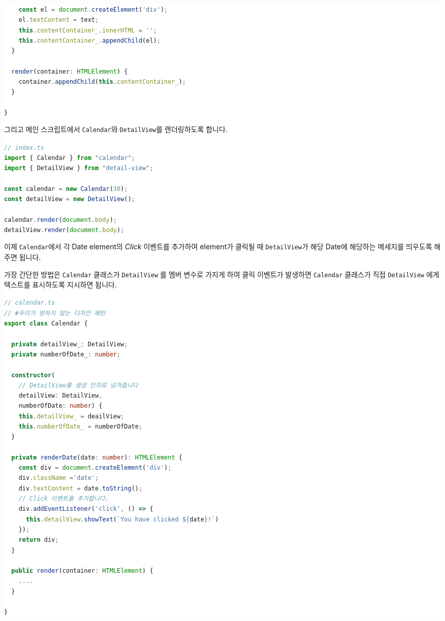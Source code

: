 ```typescript
    const el = document.createElement('div');
    el.textContent = text;
    this.contentContainer_.innerHTML = '';
    this.contentContainer_.appendChild(el);
  }

  render(container: HTMLElement) {
    container.appendChild(this.contentContainer_);
  }

}
```

그리고 메인 스크립트에서 `Calendar`와 `DetailView`를 렌더링하도록 합니다.

```typescript
// index.ts
import { Calendar } from "calendar";
import { DetailView } from "detail-view";

const calendar = new Calendar(30);
const detailView = new DetailView();

calendar.render(document.body);
detailView.render(document.body);
```

이제 `Calendar`에서 각 Date element의 *Click* 이벤트를 추가하여 element가 클릭될 때 `DetailView`가 해당 Date에 해당하는 메세지를 띄우도록 해주면 됩니다.

가장 간단한 방법은 `Calendar` 클래스가 `DetailView` 를 멤버 변수로 가지게 하여 클릭 이벤트가 발생하면 `Calendar` 클래스가 직접 `DetailView` 에게 텍스트를 표시하도록 지시하면 됩니다.

```typescript
// calendar.ts
// #우리가 원하지 않는 디자인 패턴
export class Calendar {

  private detailView_: DetailView;
  private numberOfDate_: number;

  constructor(
    // DetailView를 생성 인자로 넘겨줍니다
    detailView: DetailView,
    numberOfDate: number) {
    this.detailView_ = deailView;
    this.numberOfDate_ = numberOfDate;
  }

  private renderDate(date: number): HTMLElement {
    const div = document.createElement('div');
    div.className ='date';
    div.textContent = date.toString();
    // Click 이벤트를 추가합니다.
    div.addEventListener('click', () => {
      this.detailView.showText(`You have clicked ${date}!`)
    });
    return div;
  }

  public render(container: HTMLElement) {
    ....
  }

}
```